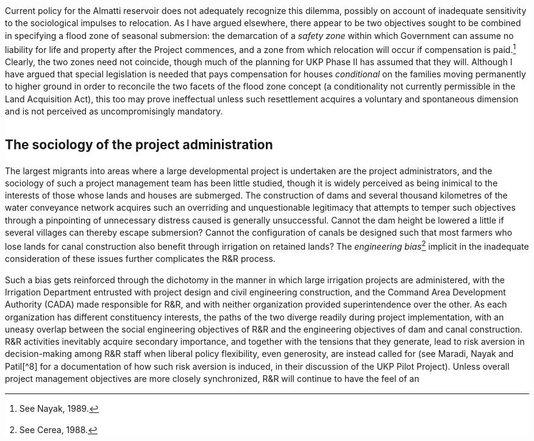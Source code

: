 Current policy for the Almatti reservoir does not
adequately recognize this dilemma, possibly on account
of inadequate sensitivity to the sociological impulses to
relocation. As I have argued elsewhere, there appear to
be two objectives sought to be combined in specifying a
flood zone of seasonal submersion: the demarcation of
a _safety zone_ within which Government can assume no
liability for life and property after the Project
commences, and a zone from which relocation will
occur if compensation is paid.[^/16] Clearly, the two zones
need not coincide, though much of the planning for
UKP Phase II has assumed that they will. Although I
have argued that special legislation is needed that pays
compensation for houses _conditional_ on the families
moving permanently to higher ground in order to
reconcile the two facets of the flood zone concept (a
conditionality not currently permissible in the Land
Acquisition Act), this too may prove ineffectual unless
such resettlement acquires a voluntary and spontaneous
dimension and is not perceived as uncompromisingly
mandatory.

## The sociology of the project administration

The largest migrants into areas where a large
developmental project is undertaken are the project
administrators, and the sociology of such a project
management team has been little studied, though it is
widely perceived as being inimical to the interests of
those whose lands and houses are submerged. The
construction of dams and several thousand kilometres
of the water conveyance network acquires such an overriding
and unquestionable legitimacy that attempts to
temper such objectives through a pinpointing of
unnecessary distress caused is generally unsuccessful.
Cannot the dam height be lowered a little if several
villages can thereby escape submersion? Cannot the
configuration of canals be designed such that most
farmers who lose lands for canal construction also
benefit through irrigation on retained lands? The
_engineering bias_[^/17] implicit in the inadequate consideration
of these issues further complicates the R&R process.

Such a bias gets reinforced through the dichotomy in
the manner in which large irrigation projects are
administered, with the Irrigation Department entrusted
with project design and civil engineering construction,
and the Command Area Development Authority
(CADA) made responsible for R&R, and with neither
organization provided superintendence over the other.
As each organization has different constituency interests,
the paths of the two diverge readily during project
implementation, with an uneasy overlap between the
social engineering objectives of R&R and the engineering
objectives of dam and canal construction. R&R
activities inevitably acquire secondary importance, and
together with the tensions that they generate, lead to
risk aversion in decision-making among R&R staff
when liberal policy flexibility, even generosity, are
instead called for (see Maradi, Nayak and Patil[^8] for a
documentation of how such risk aversion is induced, in
their discussion of the UKP Pilot Project). Unless
overall project management objectives are more closely
synchronized, R&R will continue to have the feel of an

[^/1]: The sociology of irrigated farming systems is discussed, for
[^/2]: This is admittedly a weak test of robustness. However, if the
[^/3]: Cernea, M. M., 'Entrance points for sociological knowledge in
[^/4]: Romer, A. S., _Man and the Vertebrates_, Yol. 1, 3rd edn. Penguin
[^/5]: Kottak, C. P. 'When people don't come first Some sociological
[^/6]: Through the Karnataka Irrigation Project. See World Bank,
[^/7]: See World Bank, _Staff Appraisal Report India --- Upper Krishna
[^/8]: Maradi, C. M., Nayak, P. J. and Patil, R. S., _Reservoir
[^/9]: The policy for Phase II is contained in a Karnataka Government
[^/10]: 'If used only as evaluators, sociological knowledge and
[^/11]: Scudder, T. and Colson, E. "From welfare to development: A
[^/12]: These reasons are discussed in Nayak, P. J., _Rehabilitating the
[^/13]: Scudder, T., 'A sociological framework for the analysis of new
[^/14]: Cernea, M.M. "Involuntary resettlement and development".
[^/15]: The conceptual problems that arise are discussed in greater detail
[^/16]: See Nayak, 1989.
[^/17]: See Cerea, 1988.